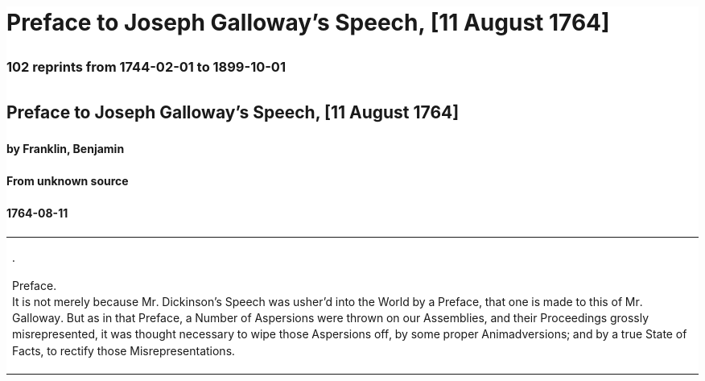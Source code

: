 
# Preface to Joseph Galloway’s Speech, [11 August 1764]

### 102 reprints from 1744-02-01 to 1899-10-01

## Preface to Joseph Galloway’s Speech, [11 August 1764]

#### by Franklin, Benjamin

#### From unknown source

#### 1764-08-11

<table style="width: 100%;"><tr><td style="width: 50%">

.  
  
Preface.  
It is not merely because Mr. Dickinson’s Speech was usher’d into the World by a Preface, that one is made to this of Mr. Galloway. But as in that Preface, a Number of Aspersions were thrown on our Assemblies, and their Proceedings grossly misrepresented, it was thought necessary to wipe those Aspersions off, by some proper Animadversions; and by a true State of Facts, to rectify those Misrepresentations.  